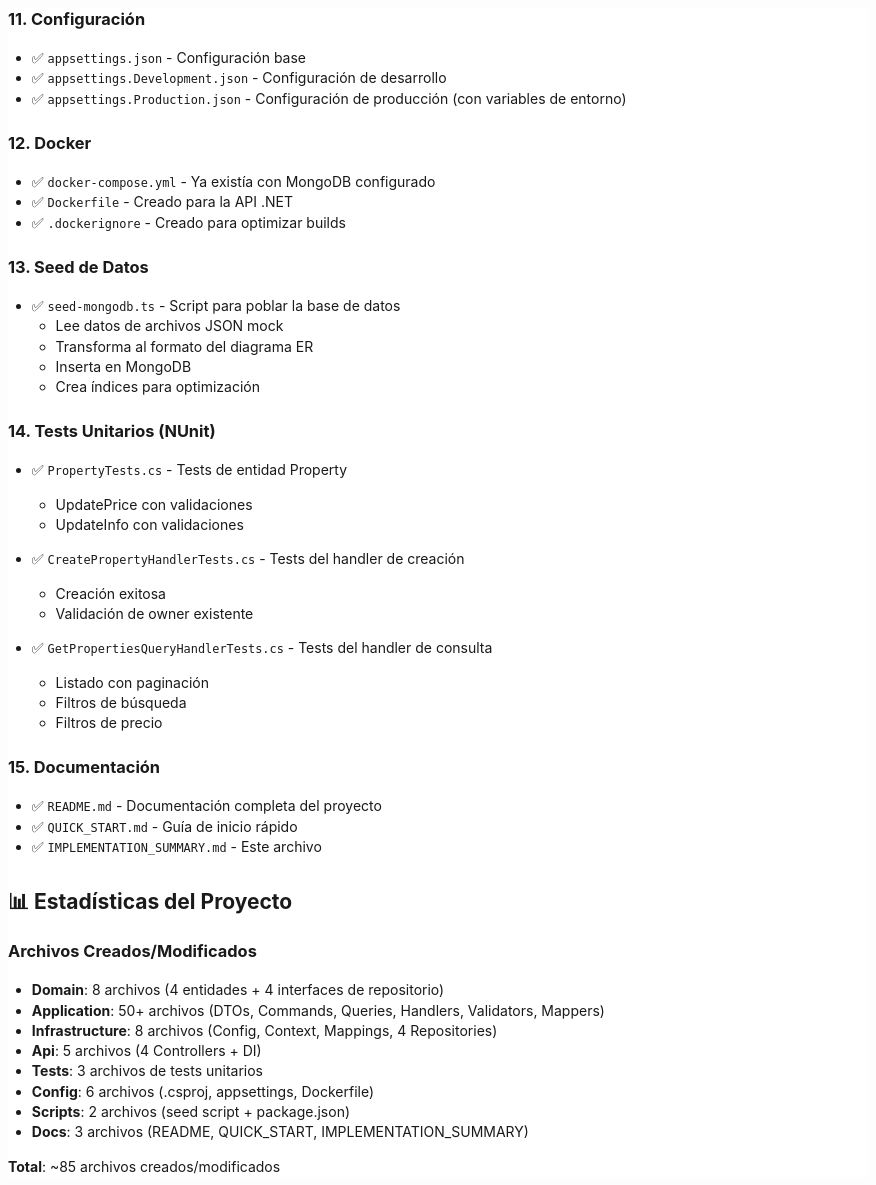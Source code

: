 ### 11. Configuración
- ✅ `appsettings.json` - Configuración base
- ✅ `appsettings.Development.json` - Configuración de desarrollo
- ✅ `appsettings.Production.json` - Configuración de producción (con variables de entorno)

### 12. Docker
- ✅ `docker-compose.yml` - Ya existía con MongoDB configurado
- ✅ `Dockerfile` - Creado para la API .NET
- ✅ `.dockerignore` - Creado para optimizar builds

### 13. Seed de Datos
- ✅ `seed-mongodb.ts` - Script para poblar la base de datos
  - Lee datos de archivos JSON mock
  - Transforma al formato del diagrama ER
  - Inserta en MongoDB
  - Crea índices para optimización

### 14. Tests Unitarios (NUnit)
- ✅ `PropertyTests.cs` - Tests de entidad Property
  - UpdatePrice con validaciones
  - UpdateInfo con validaciones
  
- ✅ `CreatePropertyHandlerTests.cs` - Tests del handler de creación
  - Creación exitosa
  - Validación de owner existente
  
- ✅ `GetPropertiesQueryHandlerTests.cs` - Tests del handler de consulta
  - Listado con paginación
  - Filtros de búsqueda
  - Filtros de precio

### 15. Documentación
- ✅ `README.md` - Documentación completa del proyecto
- ✅ `QUICK_START.md` - Guía de inicio rápido
- ✅ `IMPLEMENTATION_SUMMARY.md` - Este archivo

## 📊 Estadísticas del Proyecto

### Archivos Creados/Modificados
- **Domain**: 8 archivos (4 entidades + 4 interfaces de repositorio)
- **Application**: 50+ archivos (DTOs, Commands, Queries, Handlers, Validators, Mappers)
- **Infrastructure**: 8 archivos (Config, Context, Mappings, 4 Repositories)
- **Api**: 5 archivos (4 Controllers + DI)
- **Tests**: 3 archivos de tests unitarios
- **Config**: 6 archivos (.csproj, appsettings, Dockerfile)
- **Scripts**: 2 archivos (seed script + package.json)
- **Docs**: 3 archivos (README, QUICK_START, IMPLEMENTATION_SUMMARY)

**Total**: ~85 archivos creados/modificados
